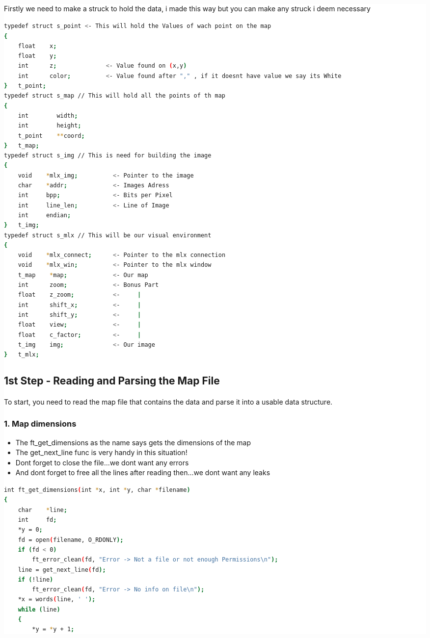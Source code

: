 Firstly we need to make a struck to hold the data, i made this way but you can make any struck i deem necessary
```sh
typedef struct s_point <- This will hold the Values of wach point on the map
{
	float    x;
	float    y;
	int      z;              <- Value found on (x,y)
	int      color;          <- Value found after "," , if it doesnt have value we say its White
}	t_point;
typedef struct s_map // This will hold all the points of th map
{
	int        width;
	int        height;
	t_point    **coord;
}	t_map;
typedef struct s_img // This is need for building the image
{
	void    *mlx_img;          <- Pointer to the image
	char    *addr;             <- Images Adress
	int     bpp;               <- Bits per Pixel
	int     line_len;          <- Line of Image
	int     endian;
}	t_img;
typedef struct s_mlx // This will be our visual environment
{
	void    *mlx_connect;      <- Pointer to the mlx connection
	void    *mlx_win;          <- Pointer to the mlx window
	t_map    *map;             <- Our map
	int      zoom;             <- Bonus Part
	float    z_zoom;           <-     |
	int      shift_x;          <-     |
	int      shift_y;          <-     |
	float    view;             <-     |
	float    c_factor;         <-     |
	t_img    img;              <- Our image
}	t_mlx;
```
## 1st Step - Reading and Parsing the Map File
To start, you need to read the map file that contains the data and parse it into a usable data structure.
### 1. Map dimensions
* The ft_get_dimensions as the name says gets the dimensions of the map
* The get_next_line func is very handy in this situation!
* Dont forget to close the file...we dont want any errors
* And dont forget to free all the lines after reading then...we dont want any leaks
```sh
int	ft_get_dimensions(int *x, int *y, char *filename)
{
	char	*line;
	int		fd;
	*y = 0;
	fd = open(filename, O_RDONLY);
	if (fd < 0)
		ft_error_clean(fd, "Error -> Not a file or not enough Permissions\n");
	line = get_next_line(fd);
	if (!line)
		ft_error_clean(fd, "Error -> No info on file\n");
	*x = words(line, ' ');
	while (line)
	{
		*y = *y + 1;
```